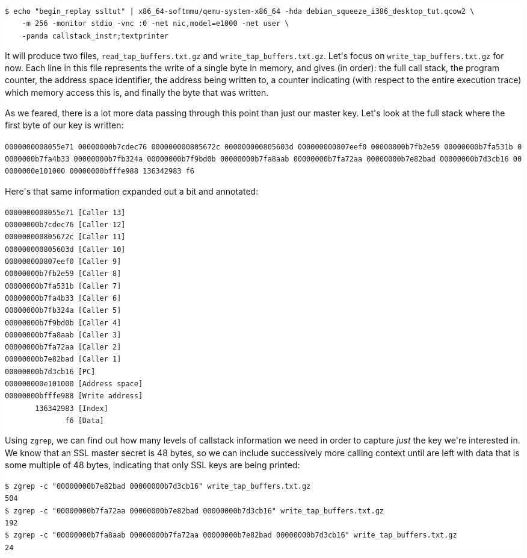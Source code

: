     $ echo "begin_replay ssltut" | x86_64-softmmu/qemu-system-x86_64 -hda debian_squeeze_i386_desktop_tut.qcow2 \
        -m 256 -monitor stdio -vnc :0 -net nic,model=e1000 -net user \
        -panda callstack_instr;textprinter

It will produce two files, `read_tap_buffers.txt.gz` and
`write_tap_buffers.txt.gz`. Let's focus on `write_tap_buffers.txt.gz`
for now. Each line in this file represents the write of a single byte in
memory, and gives (in order): the full call stack, the program counter,
the address space identifier, the address being written to, a counter
indicating (with respect to the entire execution trace) which memory
access this is, and finally the byte that was written.

As we feared, there is a lot more data passing through this
point than just our master key. Let's look at the full stack where the
first byte of our key is written:

    0000000008055e71 00000000b7cdec76 000000000805672c 000000000805603d 000000000807eef0 00000000b7fb2e59 00000000b7fa531b 00000000b7fa4b33 00000000b7fb324a 00000000b7f9bd0b 00000000b7fa8aab 00000000b7fa72aa 00000000b7e82bad 00000000b7d3cb16 000000000e101000 00000000bfffe988 136342983 f6

Here's that same information expanded out a bit and annotated:

    0000000008055e71 [Caller 13]
    00000000b7cdec76 [Caller 12]
    000000000805672c [Caller 11]
    000000000805603d [Caller 10]
    000000000807eef0 [Caller 9]
    00000000b7fb2e59 [Caller 8]
    00000000b7fa531b [Caller 7]
    00000000b7fa4b33 [Caller 6]
    00000000b7fb324a [Caller 5]
    00000000b7f9bd0b [Caller 4]
    00000000b7fa8aab [Caller 3]
    00000000b7fa72aa [Caller 2]
    00000000b7e82bad [Caller 1]
    00000000b7d3cb16 [PC]
    000000000e101000 [Address space]
    00000000bfffe988 [Write address]
           136342983 [Index]
                  f6 [Data]

Using `zgrep`, we can find out how many levels of callstack information
we need in order to capture *just* the key we're interested in. We know
that an SSL master secret is 48 bytes, so we can include successively
more calling context until are left with data that is some multiple of
48 bytes, indicating that only SSL keys are being printed:

    $ zgrep -c "00000000b7e82bad 00000000b7d3cb16" write_tap_buffers.txt.gz
    504
    $ zgrep -c "00000000b7fa72aa 00000000b7e82bad 00000000b7d3cb16" write_tap_buffers.txt.gz
    192
    $ zgrep -c "00000000b7fa8aab 00000000b7fa72aa 00000000b7e82bad 00000000b7d3cb16" write_tap_buffers.txt.gz
    24
